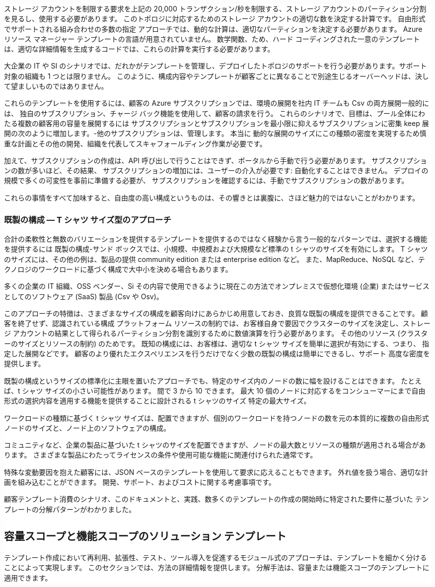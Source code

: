 ストレージ アカウントを制限する要求を上記の 20,000 トランザクション/秒を制限する、ストレージ アカウントのパーティション分割を見るし、使用する必要があります。 
このトポロジに対応するためのストレージ アカウントの適切な数を決定する計算です。 自由形式でサポートされる組み合わせの多数の指定 
アプローチでは、動的な計算は、適切なパーティションを決定する必要があります。 Azure リソース マネージャー テンプレートの言語が用意されていません。 
数学関数、ため、ハード コーディングされた一意のテンプレートは、適切な詳細情報を生成するコードでは、これらの計算を実行する必要があります。

大企業の IT や SI のシナリオでは、だれかがテンプレートを管理し、デプロイしたトポロジのサポートを行う必要があります。サポート対象の組織も 1 つとは限りません。 
このように、構成内容やテンプレートが顧客ごとに異なることで別途生じるオーバーヘッドは、決して望ましいものではありません。

これらのテンプレートを使用するには、顧客の Azure サブスクリプションでは、環境の展開を社内 IT チームも Csv の両方展開一般的には、 
独自のサブスクリプション、チャージ バック機能を使用して、顧客の請求を行う。 これらのシナリオで、目標は、プール全体にわたる複数の顧客用の容量を展開するには 
サブスクリプションとサブスクリプションを最小限に抑えるサブスクリプションに密集 keep 展開の次のように増加します。-他のサブスクリプションは、管理します。 本当に 
動的な展開のサイズにこの種類の密度を実現するため慎重な計画とその他の開発、組織を代表してスキャフォールディング作業が必要です。

加えて、サブスクリプションの作成は、API 呼び出しで行うことはできず、ポータルから手動で行う必要があります。 サブスクリプションの数が多いほど、その結果、 
サブスクリプションの増加には、ユーザーの介入が必要です: 自動化することはできません。 デプロイの規模で多くの可変性を事前に準備する必要が、 
サブスクリプションを確認するには、手動でサブスクリプションの数があります。

これらの事情をすべて加味すると、自由度の高い構成というものは、その響きとは裏腹に、さほど魅力的ではないことがわかります。

### 既製の構成 — T シャツ サイズ型のアプローチ

合計の柔軟性と無数のバリエーションを提供するテンプレートを提供するのではなく経験から言う一般的なパターンでは、選択する機能を提供するには 
既製の構成-サンド ボックスでは、小規模、中規模および大規模など標準の t シャツのサイズを有効にします。 T シャツのサイズには、その他の例は、製品の提供 
community edition または enterprise edition など。  また、MapReduce、NoSQL など、テクノロジのワークロードに基づく構成で大中小を決める場合もあります。

多くの企業の IT 組織、OSS ベンダー、Si その内容で使用できるように現在この方法でオンプレミスで仮想化環境 
(企業) またはサービスとしてのソフトウェア (SaaS) 製品 (Csv や Osv)。

このアプローチの特徴は、さまざまなサイズの構成を顧客向けにあらかじめ用意しておき、良質な既製の構成を提供できることです。 顧客を終了せず、認識されている構成 
プラットフォーム リソースの制約では、お客様自身で要因でクラスターのサイズを決定し、ストレージ アカウントの結果として得られるパーティション分割を識別するために数値演算を行う必要があります。 
その他のリソース (クラスターのサイズとリソースの制約) のためです。 既知の構成には、お客様は、適切な t シャツ サイズを簡単に選択が有効にする、つまり、 
指定した展開などです。 顧客のより優れたエクスペリエンスを行うだけでなく少数の既製の構成は簡単にできるし、サポート 
高度な密度を提供します。

既製の構成というサイズの標準化に主眼を置いたアプローチでも、特定のサイズ内のノードの数に幅を設けることはできます。 たとえば、t シャツ サイズの小さい可能性があります。 
間で 3 から 10 できます。  最大 10 個のノードに対応するをコンシューマーにまで自由形式の選択内容を適用する機能を提供することに設計される t シャツのサイズ 
特定の最大サイズ。  

ワークロードの種類に基づく t シャツ サイズは、配置できますが、個別のワークロードを持つノードの数を元の本質的に複数の自由形式 
ノードのサイズと、ノード上のソフトウェアの構成。

コミュニティなど、企業の製品に基づいた t シャツのサイズを配置できますが、ノードの最大数とリソースの種類が適用される場合があります。 
さまざまな製品にわたってライセンスの条件や使用可能な機能に関連付けられた通常です。

特殊な変動要因を抱えた顧客には、JSON ベースのテンプレートを使用して要求に応えることもできます。 外れ値を扱う場合、適切な計画を組み込むことができます。 
開発、サポート、およびコストに関する考慮事項です。

顧客テンプレート消費のシナリオ、このドキュメントと、実践、数多くのテンプレートの作成の開始時に特定された要件に基づいた 
テンプレートの分解パターンがわかりました。

## 容量スコープと機能スコープのソリューション テンプレート

テンプレート作成において再利用、拡張性、テスト、ツール導入を促進するモジュール式のアプローチは、テンプレートを細かく分けることによって実現します。 このセクションでは、方法の詳細情報を提供します。 
分解手法は、容量または機能スコープのテンプレートに適用できます。
